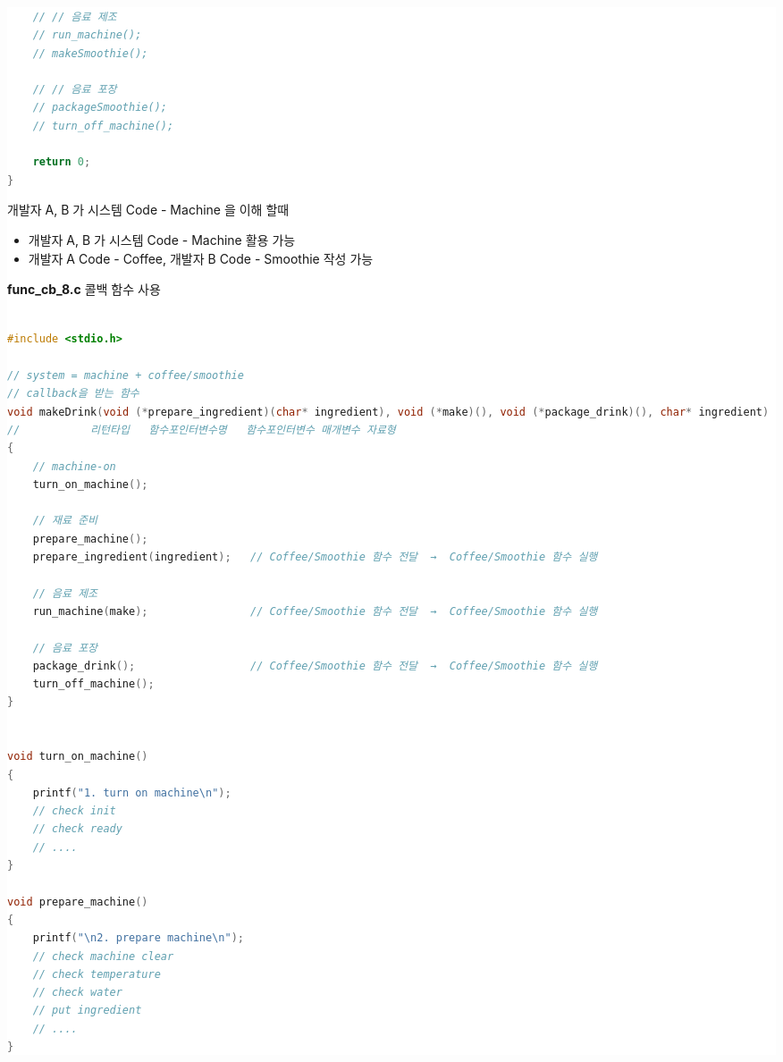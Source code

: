 ```cpp
    // // 음료 제조
    // run_machine();
    // makeSmoothie();

    // // 음료 포장
    // packageSmoothie();
    // turn_off_machine();

    return 0;
}


```

개발자 A, B 가 시스템 Code - Machine 을 이해 할때
*   개발자 A, B 가 시스템 Code - Machine 활용 가능
*   개발자 A Code - Coffee, 개발자 B Code - Smoothie 작성 가능

**func\_cb\_8.c**
콜백 함수 사용

```cpp

#include <stdio.h>

// system = machine + coffee/smoothie
// callback을 받는 함수
void makeDrink(void (*prepare_ingredient)(char* ingredient), void (*make)(), void (*package_drink)(), char* ingredient)
//           리턴타입   함수포인터변수명   함수포인터변수 매개변수 자료형        
{
    // machine-on
    turn_on_machine();

    // 재료 준비
    prepare_machine();
    prepare_ingredient(ingredient);   // Coffee/Smoothie 함수 전달  →  Coffee/Smoothie 함수 실행 

    // 음료 제조
    run_machine(make);                // Coffee/Smoothie 함수 전달  →  Coffee/Smoothie 함수 실행 

    // 음료 포장
    package_drink();                  // Coffee/Smoothie 함수 전달  →  Coffee/Smoothie 함수 실행 
    turn_off_machine();
}


void turn_on_machine()
{
    printf("1. turn on machine\n");
    // check init
    // check ready
    // ....
}

void prepare_machine()
{
    printf("\n2. prepare machine\n");
    // check machine clear
    // check temperature
    // check water
    // put ingredient
    // ....
}
```